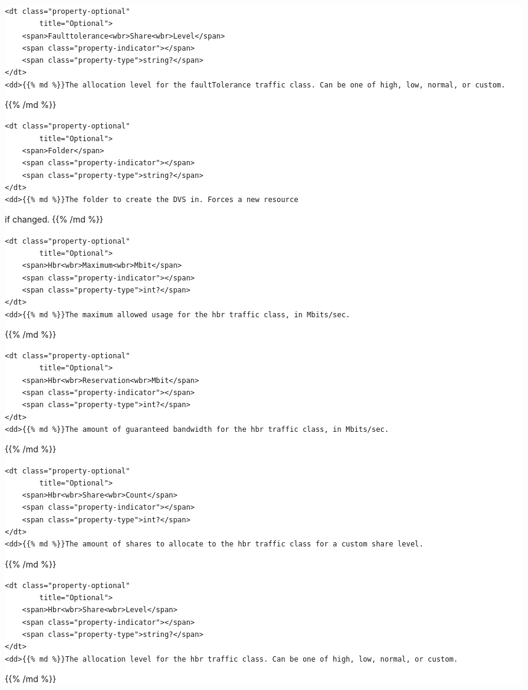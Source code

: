     <dt class="property-optional"
            title="Optional">
        <span>Faulttolerance<wbr>Share<wbr>Level</span>
        <span class="property-indicator"></span>
        <span class="property-type">string?</span>
    </dt>
    <dd>{{% md %}}The allocation level for the faultTolerance traffic class. Can be one of high, low, normal, or custom.
{{% /md %}}</dd>

    <dt class="property-optional"
            title="Optional">
        <span>Folder</span>
        <span class="property-indicator"></span>
        <span class="property-type">string?</span>
    </dt>
    <dd>{{% md %}}The folder to create the DVS in. Forces a new resource
if changed.
{{% /md %}}</dd>

    <dt class="property-optional"
            title="Optional">
        <span>Hbr<wbr>Maximum<wbr>Mbit</span>
        <span class="property-indicator"></span>
        <span class="property-type">int?</span>
    </dt>
    <dd>{{% md %}}The maximum allowed usage for the hbr traffic class, in Mbits/sec.
{{% /md %}}</dd>

    <dt class="property-optional"
            title="Optional">
        <span>Hbr<wbr>Reservation<wbr>Mbit</span>
        <span class="property-indicator"></span>
        <span class="property-type">int?</span>
    </dt>
    <dd>{{% md %}}The amount of guaranteed bandwidth for the hbr traffic class, in Mbits/sec.
{{% /md %}}</dd>

    <dt class="property-optional"
            title="Optional">
        <span>Hbr<wbr>Share<wbr>Count</span>
        <span class="property-indicator"></span>
        <span class="property-type">int?</span>
    </dt>
    <dd>{{% md %}}The amount of shares to allocate to the hbr traffic class for a custom share level.
{{% /md %}}</dd>

    <dt class="property-optional"
            title="Optional">
        <span>Hbr<wbr>Share<wbr>Level</span>
        <span class="property-indicator"></span>
        <span class="property-type">string?</span>
    </dt>
    <dd>{{% md %}}The allocation level for the hbr traffic class. Can be one of high, low, normal, or custom.
{{% /md %}}</dd>
